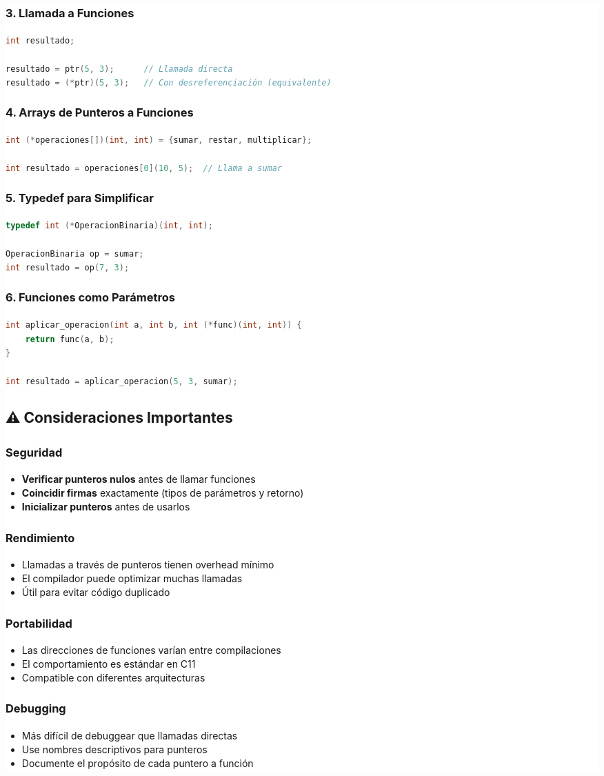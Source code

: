 ### 3. **Llamada a Funciones**
```c
int resultado;

resultado = ptr(5, 3);      // Llamada directa
resultado = (*ptr)(5, 3);   // Con desreferenciación (equivalente)
```

### 4. **Arrays de Punteros a Funciones**
```c
int (*operaciones[])(int, int) = {sumar, restar, multiplicar};

int resultado = operaciones[0](10, 5);  // Llama a sumar
```

### 5. **Typedef para Simplificar**
```c
typedef int (*OperacionBinaria)(int, int);

OperacionBinaria op = sumar;
int resultado = op(7, 3);
```

### 6. **Funciones como Parámetros**
```c
int aplicar_operacion(int a, int b, int (*func)(int, int)) {
    return func(a, b);
}

int resultado = aplicar_operacion(5, 3, sumar);
```

## ⚠️ Consideraciones Importantes

### Seguridad
- **Verificar punteros nulos** antes de llamar funciones
- **Coincidir firmas** exactamente (tipos de parámetros y retorno)
- **Inicializar punteros** antes de usarlos

### Rendimiento
- Llamadas a través de punteros tienen overhead mínimo
- El compilador puede optimizar muchas llamadas
- Útil para evitar código duplicado

### Portabilidad
- Las direcciones de funciones varían entre compilaciones
- El comportamiento es estándar en C11
- Compatible con diferentes arquitecturas

### Debugging
- Más difícil de debuggear que llamadas directas
- Use nombres descriptivos para punteros
- Documente el propósito de cada puntero a función
